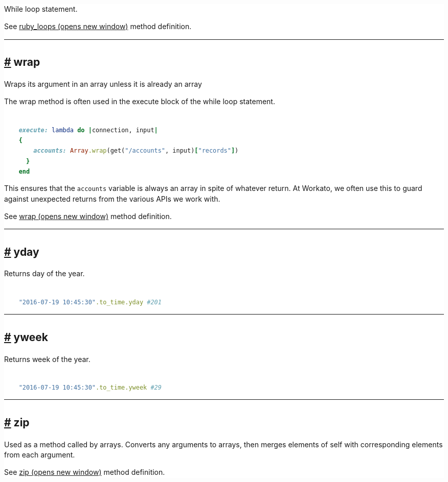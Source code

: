 While loop statement.

See [ruby_loops (opens new window)](<https://www.tutorialspoint.com/ruby/ruby_loops.htm>) method definition.

* * *

## [#](<#wrap>) wrap

Wraps its argument in an array unless it is already an array

The wrap method is often used in the execute block of the while loop statement.
```ruby
 
    execute: lambda do |connection, input|
    {
        accounts: Array.wrap(get("/accounts", input)["records"])
      }
    end


```

This ensures that the `accounts` variable is always an array in spite of whatever return. At Workato, we often use this to guard against unexpected returns from the various APIs we work with.

See [wrap (opens new window)](<https://apidock.com/rails/Array/wrap/class>) method definition.

* * *

## [#](<#yday>) yday

Returns day of the year.
```ruby
 
    "2016-07-19 10:45:30".to_time.yday #201


```

* * *

## [#](<#yweek>) yweek

Returns week of the year.
```ruby
 
    "2016-07-19 10:45:30".to_time.yweek #29


```

* * *

## [#](<#zip>) zip

Used as a method called by arrays. Converts any arguments to arrays, then merges elements of self with corresponding elements from each argument.

See [zip (opens new window)](<https://apidock.com/ruby/Array/zip>) method definition.
